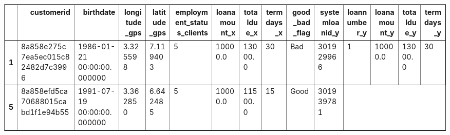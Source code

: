 
<div>
<style scoped>
    .dataframe tbody tr th:only-of-type {
        vertical-align: middle;
    }

    .dataframe tbody tr th {
        vertical-align: top;
    }

    .dataframe thead th {
        text-align: right;
    }
</style>
<table border="1" class="dataframe">
  <thead>
    <tr style="text-align: right;">
      <th></th>
      <th>customerid</th>
      <th>birthdate</th>
      <th>longitude_gps</th>
      <th>latitude_gps</th>
      <th>employment_status_clients</th>
      <th>loanamount_x</th>
      <th>totaldue_x</th>
      <th>termdays_x</th>
      <th>good_bad_flag</th>
      <th>systemloanid_y</th>
      <th>loannumber_y</th>
      <th>loanamount_y</th>
      <th>totaldue_y</th>
      <th>termdays_y</th>
    </tr>
  </thead>
  <tbody>
    <tr>
      <th>1</th>
      <td>8a858e275c7ea5ec015c82482d7c3996</td>
      <td>1986-01-21 00:00:00.000000</td>
      <td>3.325598</td>
      <td>7.119403</td>
      <td>5</td>
      <td>10000.0</td>
      <td>13000.0</td>
      <td>30</td>
      <td>Bad</td>
      <td>301929966</td>
      <td>1</td>
      <td>10000.0</td>
      <td>13000.0</td>
      <td>30</td>
    </tr>
    <tr>
      <th>5</th>
      <td>8a858efd5ca70688015cabd1f1e94b55</td>
      <td>1991-07-19 00:00:00.000000</td>
      <td>3.362850</td>
      <td>6.642485</td>
      <td>5</td>
      <td>10000.0</td>
      <td>11500.0</td>
      <td>15</td>
      <td>Good</td>
      <td>301939781</td>